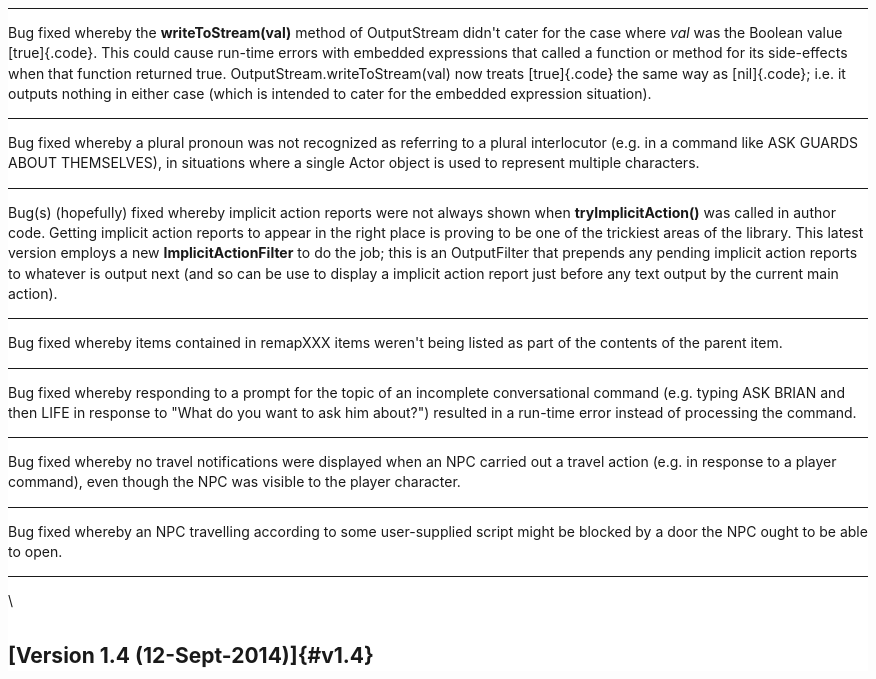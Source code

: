 ------------------------------------------------------------------------

Bug fixed whereby the **writeToStream(val)** method of OutputStream
didn\'t cater for the case where *val* was the Boolean value
[true]{.code}. This could cause run-time errors with embedded
expressions that called a function or method for its side-effects when
that function returned true. OutputStream.writeToStream(val) now treats
[true]{.code} the same way as [nil]{.code}; i.e. it outputs nothing in
either case (which is intended to cater for the embedded expression
situation).

------------------------------------------------------------------------

Bug fixed whereby a plural pronoun was not recognized as referring to a
plural interlocutor (e.g. in a command like ASK GUARDS ABOUT
THEMSELVES), in situations where a single Actor object is used to
represent multiple characters.

------------------------------------------------------------------------

Bug(s) (hopefully) fixed whereby implicit action reports were not always
shown when **tryImplicitAction()** was called in author code. Getting
implicit action reports to appear in the right place is proving to be
one of the trickiest areas of the library. This latest version employs a
new **ImplicitActionFilter** to do the job; this is an OutputFilter that
prepends any pending implicit action reports to whatever is output next
(and so can be use to display a implicit action report just before any
text output by the current main action).

------------------------------------------------------------------------

Bug fixed whereby items contained in remapXXX items weren\'t being
listed as part of the contents of the parent item.

------------------------------------------------------------------------

Bug fixed whereby responding to a prompt for the topic of an incomplete
conversational command (e.g. typing ASK BRIAN and then LIFE in response
to \"What do you want to ask him about?\") resulted in a run-time error
instead of processing the command.

------------------------------------------------------------------------

Bug fixed whereby no travel notifications were displayed when an NPC
carried out a travel action (e.g. in response to a player command), even
though the NPC was visible to the player character.

------------------------------------------------------------------------

Bug fixed whereby an NPC travelling according to some user-supplied
script might be blocked by a door the NPC ought to be able to open.

------------------------------------------------------------------------

\

## [Version 1.4 (12-Sept-2014)]{#v1.4}
